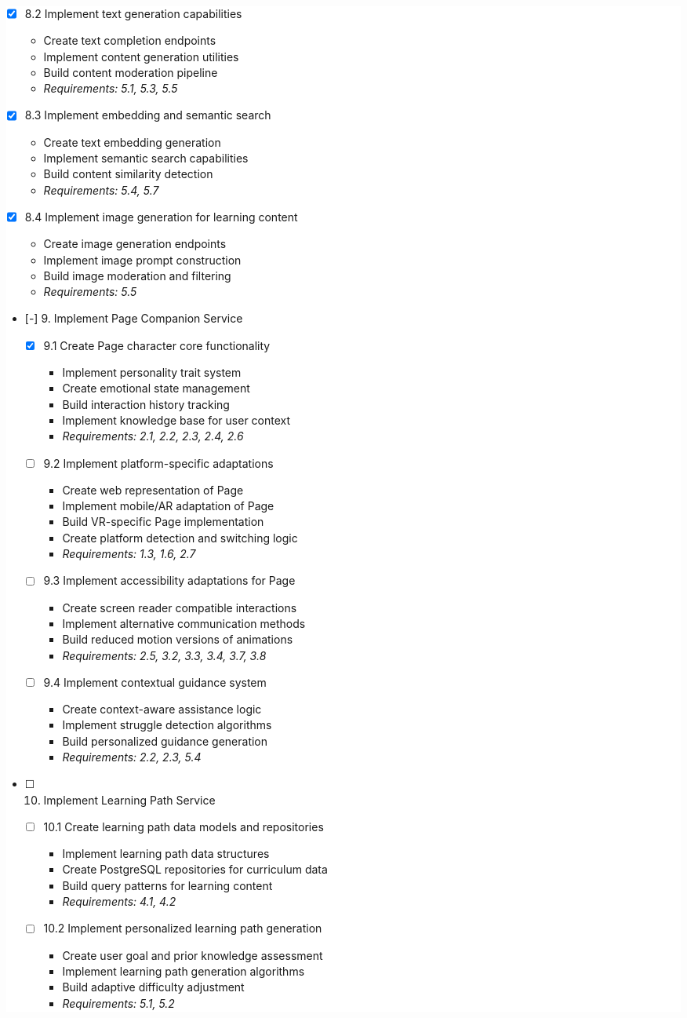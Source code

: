   - [x] 8.2 Implement text generation capabilities
    - Create text completion endpoints
    - Implement content generation utilities
    - Build content moderation pipeline
    - _Requirements: 5.1, 5.3, 5.5_

  - [x] 8.3 Implement embedding and semantic search
    - Create text embedding generation
    - Implement semantic search capabilities
    - Build content similarity detection
    - _Requirements: 5.4, 5.7_

  - [x] 8.4 Implement image generation for learning content
    - Create image generation endpoints
    - Implement image prompt construction
    - Build image moderation and filtering
    - _Requirements: 5.5_

- [-] 9. Implement Page Companion Service
  - [x] 9.1 Create Page character core functionality
    - Implement personality trait system
    - Create emotional state management
    - Build interaction history tracking
    - Implement knowledge base for user context
    - _Requirements: 2.1, 2.2, 2.3, 2.4, 2.6_

  - [ ] 9.2 Implement platform-specific adaptations
    - Create web representation of Page
    - Implement mobile/AR adaptation of Page
    - Build VR-specific Page implementation
    - Create platform detection and switching logic
    - _Requirements: 1.3, 1.6, 2.7_

  - [ ] 9.3 Implement accessibility adaptations for Page
    - Create screen reader compatible interactions
    - Implement alternative communication methods
    - Build reduced motion versions of animations
    - _Requirements: 2.5, 3.2, 3.3, 3.4, 3.7, 3.8_

  - [ ] 9.4 Implement contextual guidance system
    - Create context-aware assistance logic
    - Implement struggle detection algorithms
    - Build personalized guidance generation
    - _Requirements: 2.2, 2.3, 5.4_

- [ ] 10. Implement Learning Path Service
  - [ ] 10.1 Create learning path data models and repositories
    - Implement learning path data structures
    - Create PostgreSQL repositories for curriculum data
    - Build query patterns for learning content
    - _Requirements: 4.1, 4.2_

  - [ ] 10.2 Implement personalized learning path generation
    - Create user goal and prior knowledge assessment
    - Implement learning path generation algorithms
    - Build adaptive difficulty adjustment
    - _Requirements: 5.1, 5.2_
